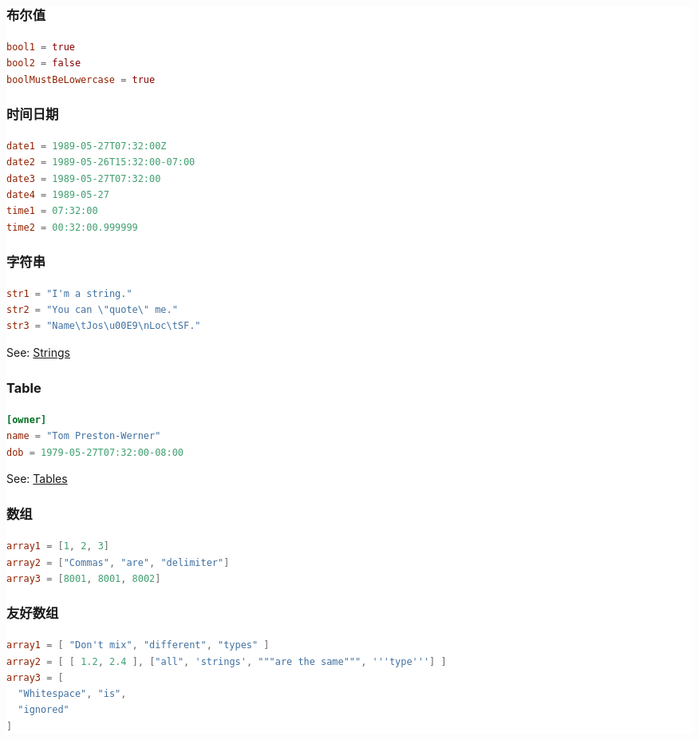 ### 布尔值

```toml
bool1 = true
bool2 = false
boolMustBeLowercase = true
```

### 时间日期

```toml
date1 = 1989-05-27T07:32:00Z
date2 = 1989-05-26T15:32:00-07:00
date3 = 1989-05-27T07:32:00
date4 = 1989-05-27
time1 = 07:32:00
time2 = 00:32:00.999999
```

### 字符串

```toml
str1 = "I'm a string."
str2 = "You can \"quote\" me."
str3 = "Name\tJos\u00E9\nLoc\tSF."
```

See: [Strings](#字符串)

### Table

```toml
[owner]
name = "Tom Preston-Werner"
dob = 1979-05-27T07:32:00-08:00
```

See: [Tables](#toml-tables)

### 数组

```toml
array1 = [1, 2, 3]
array2 = ["Commas", "are", "delimiter"]
array3 = [8001, 8001, 8002]
```

### 友好数组


```toml
array1 = [ "Don't mix", "different", "types" ]
array2 = [ [ 1.2, 2.4 ], ["all", 'strings', """are the same""", '''type'''] ]
array3 = [
  "Whitespace", "is", 
  "ignored"
]
```
